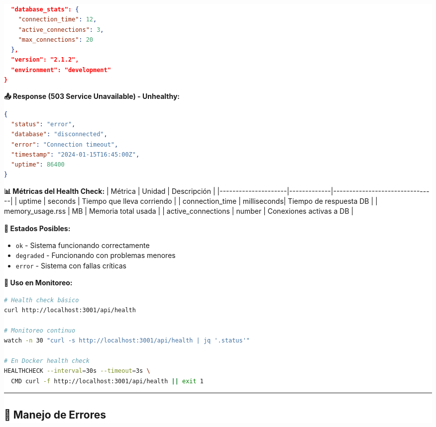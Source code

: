 ```json
  "database_stats": {
    "connection_time": 12,
    "active_connections": 3,
    "max_connections": 20
  },
  "version": "2.1.2",
  "environment": "development"
}
```

**📤 Response (503 Service Unavailable) - Unhealthy:**
```json
{
  "status": "error",
  "database": "disconnected",
  "error": "Connection timeout",
  "timestamp": "2024-01-15T16:45:00Z",
  "uptime": 86400
}
```

**📊 Métricas del Health Check:**
| Métrica             | Unidad      | Descripción                    |
|---------------------|-------------|--------------------------------|
| uptime              | seconds     | Tiempo que lleva corriendo     |
| connection_time     | milliseconds| Tiempo de respuesta DB         |
| memory_usage.rss    | MB          | Memoria total usada            |
| active_connections  | number      | Conexiones activas a DB        |

**🚦 Estados Posibles:**
- `ok` - Sistema funcionando correctamente
- `degraded` - Funcionando con problemas menores
- `error` - Sistema con fallas críticas

**🔧 Uso en Monitoreo:**
```bash
# Health check básico
curl http://localhost:3001/api/health

# Monitoreo continuo
watch -n 30 "curl -s http://localhost:3001/api/health | jq '.status'"

# En Docker health check
HEALTHCHECK --interval=30s --timeout=3s \
  CMD curl -f http://localhost:3001/api/health || exit 1
```

---

## 🚨 **Manejo de Errores**
